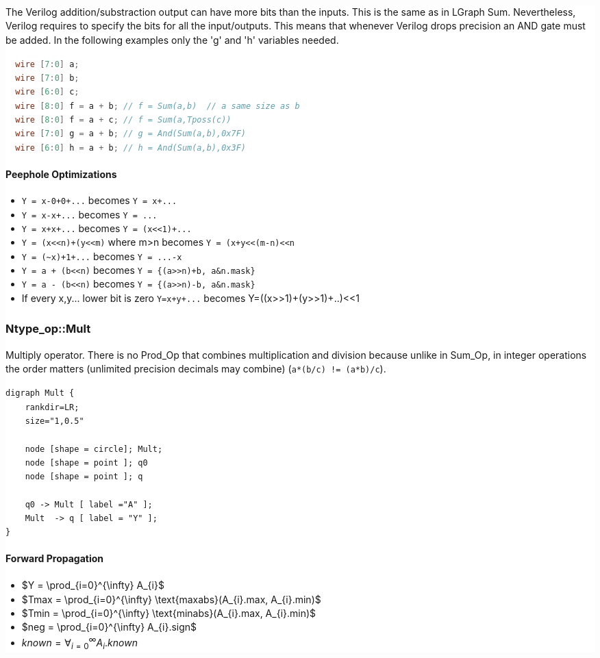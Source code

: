 The Verilog addition/substraction output can have more bits than the inputs.
This is the same as in LGraph Sum. Nevertheless, Verilog requires to specify
the bits for all the input/outputs. This means that whenever Verilog drops
precision an AND gate must be added. In the following examples only the 'g' and
'h' variables needed.

```verilog
  wire [7:0] a;
  wire [7:0] b;
  wire [6:0] c;
  wire [8:0] f = a + b; // f = Sum(a,b)  // a same size as b
  wire [8:0] f = a + c; // f = Sum(a,Tposs(c))
  wire [7:0] g = a + b; // g = And(Sum(a,b),0x7F)
  wire [6:0] h = a + b; // h = And(Sum(a,b),0x3F)
```

#### Peephole Optimizations

- `Y = x-0+0+...` becomes `Y = x+...`
- `Y = x-x+...` becomes `Y = ...`
- `Y = x+x+...` becomes `Y = (x<<1)+...`
- `Y = (x<<n)+(y<<m)` where m>n becomes `Y = (x+y<<(m-n)<<n`
- `Y = (~x)+1+...` becomes `Y = ...-x`
- `Y = a + (b<<n)` becomes `Y = {(a>>n)+b, a&n.mask}`
- `Y = a - (b<<n)` becomes `Y = {(a>>n)-b, a&n.mask}`
- If every x,y... lower bit is zero `Y=x+y+...` becomes Y=((x>>1)+(y>>1)+..)<<1

### Ntype_op::Mult

Multiply operator. There is no Prod_Op that combines multiplication and
division because unlike in Sum_Op, in integer operations the order matters
(unlimited precision decimals may combine)
(`a*(b/c) != (a*b)/c`).

```{.graph .center caption="Ntype_op::Mult LGraph Node."}
digraph Mult {
    rankdir=LR;
    size="1,0.5"

    node [shape = circle]; Mult;
    node [shape = point ]; q0
    node [shape = point ]; q

    q0 -> Mult [ label ="A" ];
    Mult  -> q [ label = "Y" ];
}
```

#### Forward Propagation

- $Y = \prod_{i=0}^{\infty} A_{i}$
- $Tmax = \prod_{i=0}^{\infty} \text{maxabs}(A_{i}.max, A_{i}.min)$
- $Tmin = \prod_{i=0}^{\infty} \text{minabs}(A_{i}.max, A_{i}.min)$
- $neg  = \prod_{i=0}^{\infty} A_{i}.sign$
- $known = \forall_{i=0}^{\infty} A_{i}.known$
